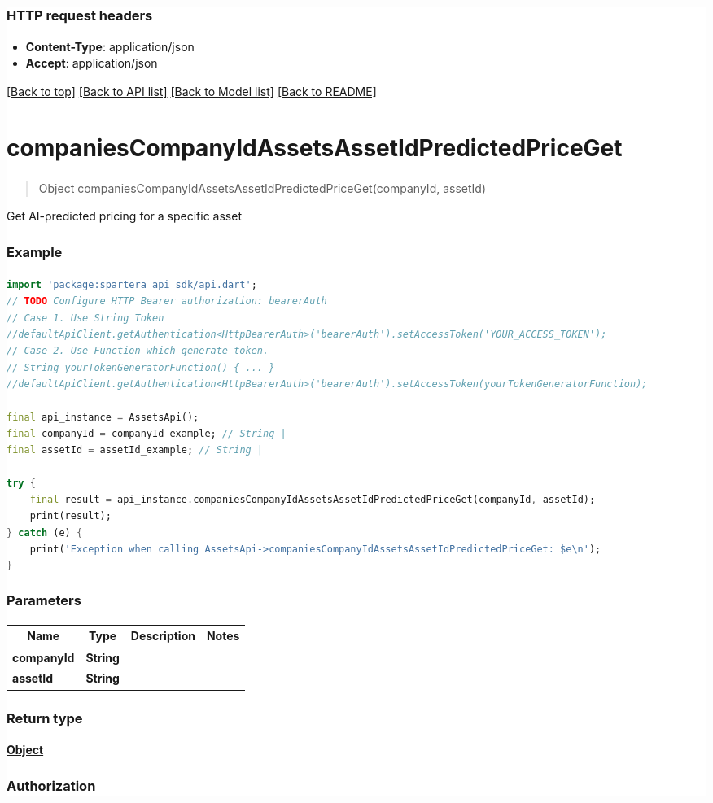 ### HTTP request headers

 - **Content-Type**: application/json
 - **Accept**: application/json

[[Back to top]](#) [[Back to API list]](../README.md#documentation-for-api-endpoints) [[Back to Model list]](../README.md#documentation-for-models) [[Back to README]](../README.md)

# **companiesCompanyIdAssetsAssetIdPredictedPriceGet**
> Object companiesCompanyIdAssetsAssetIdPredictedPriceGet(companyId, assetId)

Get AI-predicted pricing for a specific asset

### Example
```dart
import 'package:spartera_api_sdk/api.dart';
// TODO Configure HTTP Bearer authorization: bearerAuth
// Case 1. Use String Token
//defaultApiClient.getAuthentication<HttpBearerAuth>('bearerAuth').setAccessToken('YOUR_ACCESS_TOKEN');
// Case 2. Use Function which generate token.
// String yourTokenGeneratorFunction() { ... }
//defaultApiClient.getAuthentication<HttpBearerAuth>('bearerAuth').setAccessToken(yourTokenGeneratorFunction);

final api_instance = AssetsApi();
final companyId = companyId_example; // String | 
final assetId = assetId_example; // String | 

try {
    final result = api_instance.companiesCompanyIdAssetsAssetIdPredictedPriceGet(companyId, assetId);
    print(result);
} catch (e) {
    print('Exception when calling AssetsApi->companiesCompanyIdAssetsAssetIdPredictedPriceGet: $e\n');
}
```

### Parameters

Name | Type | Description  | Notes
------------- | ------------- | ------------- | -------------
 **companyId** | **String**|  | 
 **assetId** | **String**|  | 

### Return type

[**Object**](Object.md)

### Authorization
